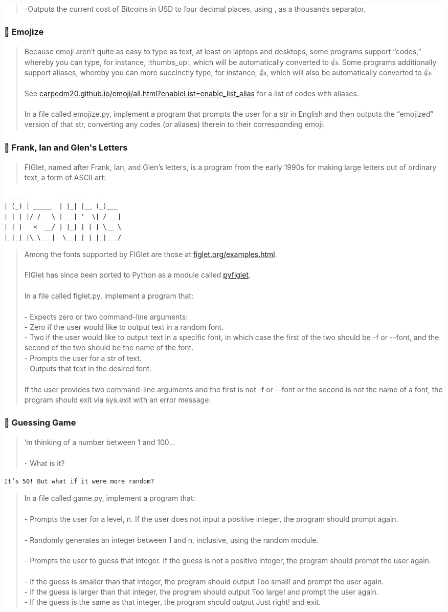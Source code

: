 > -Outputs the current cost of Bitcoins in USD to four decimal places, using , as a thousands separator.

### :small_red_triangle_down: Emojize
> Because emoji aren’t quite as easy to type as text, at least on laptops and desktops, some programs support “codes,” whereby you can type, for instance, :thumbs_up:, which will be automatically converted to 👍.
Some programs additionally support aliases, whereby you can more succinctly type, for instance, :thumbsup:, which will also be automatically converted to 👍.<br>
<br>See [carpedm20.github.io/emoji/all.html?enableList=enable_list_alias](https://carpedm20.github.io/emoji/all.html?enableList=enable_list_alias) for a list of codes with aliases.<br>
<br>In a file called emojize.py, implement a program that prompts the user for a str in English and then outputs the “emojized” version of that str, converting any codes (or aliases) therein to their corresponding emoji.

### :small_red_triangle_down: Frank, Ian and Glen's Letters
> FIGlet, named after Frank, Ian, and Glen’s letters, is a program from the early 1990s for making large letters out of ordinary text, a form of ASCII art:<br>

     _ _ _          _   _     _
    | (_) | _____  | |_| |__ (_)___
    | | | |/ / _ \ | __| '_ \| / __|
    | | |   <  __/ | |_| | | | \__ \
    |_|_|_|\_\___|  \__|_| |_|_|___/

> Among the fonts supported by FIGlet are those at [figlet.org/examples.html](http://www.figlet.org/examples.html).<br>
<br>FIGlet has since been ported to Python as a module called [pyfiglet](https://pypi.org/project/pyfiglet/0.7/).<br>
<br>In a file called figlet.py, implement a program that:<br>
<br> - Expects zero or two command-line arguments:
<br> - Zero if the user would like to output text in a random font.
<br> - Two if the user would like to output text in a specific font, in which case the first of the two should be -f or --font, and the second of the two should be the name of the font.
<br> - Prompts the user for a str of text.
<br> - Outputs that text in the desired font.<br>
<br>If the user provides two command-line arguments and the first is not -f or --font or the second is not the name of a font, the program should exit via sys.exit with an error message.


### :small_red_triangle_down: Guessing Game
> ’m thinking of a number between 1 and 100…<br>
<br> - What is it?<br>

    It’s 50! But what if it were more random?

> In a file called game.py, implement a program that:<br>
<br>- Prompts the user for a level, n. If the user does not input a positive integer, the program should prompt again.<br>
<br>- Randomly generates an integer between 1 and n, inclusive, using the random module.<br>
<br>- Prompts the user to guess that integer. If the guess is not a positive integer, the program should prompt the user again.<br>
  <br>- If the guess is smaller than that integer, the program should output Too small! and prompt the user again.
  <br>- If the guess is larger than that integer, the program should output Too large! and prompt the user again.
  <br>- If the guess is the same as that integer, the program should output Just right! and exit.
